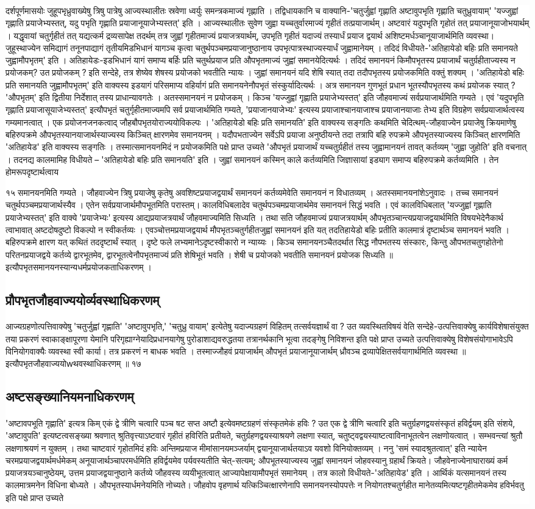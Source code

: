 दर्शपूर्णमासयोः जुहूपभृध्रुवाख्येषु त्रिषु पात्रेषु आज्यस्थालीतः स्रवेणा ध्वर्युः समन्त्रकमाज्यं गृह्णाति । तद्विधायकानि च वाक्यानि-'चतुर्जुह्वां गृह्णाति अष्टावुपभृति गृह्णाति चतुध्रुवायाम्' 'यज्जुह्वां गृह्णाति प्रयाजेभ्यस्तत्, यदु पभृति गृह्णाति प्रयाजानूयाजेभ्यस्तत्' इति । आज्यस्थालीतः सुवेण जुह्वा यच्चतुर्वारमाज्यं गृहीतं तत्प्रयाजार्थम्। अष्टवारं यदुपभृति गृहोतं तत् प्रयाजानूयाजोभयार्थम् । यद्धृवायां चतुर्गृहीतं तत् यद्यत्कर्म द्रव्यसापेक्ष तदर्थम् तत्र जुह्वां गृहीतमाज्यं प्रयाजत्रयार्थम्, उपभृति गृहीतं यदाज्यं तस्यार्धं प्रयाज द्वयार्थ अशिष्टमर्धञ्चानूयाजार्थमिति व्यवस्था। जुहूस्थाज्येन समिद्यागं तनूनपाद्यागं तृतीयमिडभिधानं यागञ्च कृत्वा चतुर्थपञ्चमप्रयाजानुष्ठानाय उपभृत्पात्रस्थाज्यस्यार्धं जुह्वामानेयम् । तदिदं विधीयते-'अतिहायेडो बहिः प्रति समानयते जुह्वामौपभृतम्' इति । अतिहायेडः-इडभिधानं यागं समाप्य बर्हिः प्रति चतुर्थप्रयाज प्रति औपभृतमाज्यं जुह्वां समानयेदित्यर्थः । 
तदिदं समानयनं किमौपभृतस्य प्रयाजार्थं चतुर्ग्रहीताज्यस्य न प्रयोजकम्? उत प्रयोजकम् ? इति सन्देहे, तत्र शेष्येव शेषस्य प्रयोजको भवतीति न्यायः । जुह्वां समानयनं यदि शेषि स्यात् तदा तदौपभृतस्य प्रयोजकमिति वक्तुं शक्यम् । 'अतिहायेडो बहिः प्रति समानयति जुह्वामौपभृतम्' इति वाक्यस्य इडयागं परिसमाप्य वहिर्यागं प्रति समानयनेनौपभृतं संस्कुर्यादित्यर्थः । अत्र समानयन गुणभूतं प्रधान भूतस्यौपभृतस्य कथं प्रयोजक स्यात् ? 'औपभृतम्' इति द्वितीया निर्देशात् तस्य प्राधान्यावगतेः । अतस्समानयनं न प्रयोजकम् । किञ्च 'यज्जुह्वां गृह्णाति प्रयाजेभ्यस्तत्' इति जौहवमाज्यं सर्वप्रयाजार्थमिति गम्यते । एवं 'यदुपभृति गृह्णाति प्रयाजासूयाजेभ्यस्तत्' इत्यौपभृतं चतुर्गृहीतमाज्यमपि सर्व प्रयाजार्थमिति गम्यते, 'प्रयाजानयाजेभ्यः' इत्यस्य प्रयाजाश्चानयाजाश्च प्रयाजानयाजाः तेभ्य इति विग्रहेण सर्वप्रयाजार्थत्वस्य गम्यमानत्वात् । एक प्रयोजनजनकत्वाद् जौहबौपभृतयोराज्ययोविकल्पः । 'अतिहायेडो बहिः प्रति समानयति' इति वाक्यस्य सङ्गतिः कथमिति चेदित्थम्-जौहवाज्येन प्रयाजेषु क्रियमाणेषु बहिरुपक्रमे औपभृतस्यानयाजार्थस्याज्यस्य किञ्चित् क्षारणमेव समानयनम् । यदौपभताज्येन सर्वेऽपि प्रयाजा अनुष्ठीयन्ते तदा तत्रापि बहि रुपक्रमे औपभृतस्याज्यस्य किञ्चित् क्षारणमिति 'अतिहायेड' इति वाक्यस्य सङ्गतिः । तस्मात्समानयनमिदं न प्रयोजकमिति पक्षे प्राप्त उच्यते 
'औपभृतं प्रयाजार्थं यच्चतुर्ग्रहीतं तस्य जुह्वामानयनं तावत् कर्तव्यम् 'जुह्वा जुहोति' इति वचनात् । तदनद्य कालमामिह विधीयते – 'अतिहायेडो बहिः प्रति समानयति' इति । जुह्वां समानयनं कस्मिन् काले कर्तव्यमिति जिज्ञासायां इड्याग समाप्य बहिरुपक्रमे कर्तव्यमिति । तेन होमरूपदृष्टार्थत्वाय 

१५ समानयनमिति गम्यते । जौहवाज्येन त्रिषु प्रयाजेषु कृतेषु अवशिष्टप्रयाजद्वयार्थं समानयनं कर्तव्यमेवेति समानयनं न विधातव्यम् । अतस्समानयनांशेऽनुवादः । तच्च समानयनं चतुर्थपञ्चमप्रयाजार्थस्यैव । एतेन सर्वप्रयाजार्थमौपभूतमिति परास्तम्। कालविधिबलादेव चतुर्थपञ्चमप्रयाजार्थमेव समानयनं सिद्धं भवति । एवं कालविधिबलात् 'यज्जुह्वां गृह्णाति प्रयाजेभ्यस्तत्' इति वाक्ये 'प्रयाजेभ्यः' इत्यस्य आद्यप्रयाजत्रयार्थं जौहवमाज्यमिति सिध्यति । तथा सति जौहवमाज्यं प्रयाजत्रयार्थम् औपभृतञ्चान्त्यप्रयाजद्वयार्थमिति विषयभेदेनैकार्थ त्वाभावात् अष्टदोषदुष्टो विकल्पो न स्वीकर्तव्यः । एवञ्चोत्तमप्रयाजद्वयार्थ मौपभृतञ्चतुर्गहीतजुह्वां समानयनं इति यत् तदतिहायेडो बहिः प्रतीति कालमात्रं दृष्टार्थञ्च समानयनं भवति । बहिरुपक्रमे क्षारण यत् कथितं तददृष्टार्थं स्यात् । दृष्टे फले लभ्यमानेऽदृष्टस्वीकारो न न्याय्यः । किञ्च समानयनञ्चैतदर्थात सिद्ध नौपभतस्य संस्कारः, किन्तु औपभतचतुगहोतेनो परितनप्रयाजद्वये कर्तव्ये द्वारभूतमेव, द्वारभूतत्वेनौपभृतमाज्यं प्रति शेषिभूतं भवति । शेषी च प्रयोजको भवतीति समानयनं प्रयोजक सिध्यति ॥ 
इत्यौपभृतसमानयनस्यान्यधर्मप्रयोजकताधिकरणम् । 

## प्रौपभृतजौहवाज्ययोर्व्यवस्थाधिकरणम्
 आज्यग्रहणोत्पत्तिवाक्येषु 'चतुर्जुह्वां गृह्णाति' 'अष्टावुपभृति,' 'चतुध्रु वायाम्' इत्येतेषु यदाज्यग्रहणं विहितम् तत्सर्वयज्ञार्थं वा ? उत व्यवस्थितविषयं वेति सन्देहे-उत्पत्तिवाक्येषु कार्यविशेषासंयुक्त तया प्रकरणं स्वाकाङ्क्षापूरणा येमानि परिगृह्याग्नेयादिप्रधानयागेषु पुरोडाशाद्यवरुद्धतया तत्रानर्थकानि भूत्वा तदङ्गेषु निविशन्त इति पक्षे प्राप्त उच्यते 
उत्पत्तिवाक्येषु विशेषसंयोगाभावेऽपि विनियोगवाक्यैः व्यवस्था स्वी कार्या। तत्र प्रकरणं न बाधक भवति । तस्माज्जौहवं प्रयाजार्थम् औपभृतं प्रयाजानूयाजार्थम् ध्रौवञ्च द्रव्यापेक्षितसर्वयागार्थमिति व्यवस्था ॥ 
इत्यौपभृतजौहवाज्ययोwथवस्थाधिकरणम् ॥ 
१७ 

## अष्टसङ्ख्यानियमनाधिकरणम्
 'अष्टावपभूति गृह्णाति' इत्यत्र किम् एकं द्वे त्रीणि चत्वारि पञ्च षट सप्त अष्टौ इत्येवमष्टग्रहणं संस्कृतमेकं हविः ? उत एक द्वे त्रीणि चत्वारि इति चतुर्ग्रहणद्वयसंस्कृतं हविर्द्वयम् इति संशये, 'अष्टावुपति' इत्यष्टत्वसङ्ख्या श्रवणात् श्रुतिवृत्त्याऽष्टवारं गृहीतं हविरिति प्रतीयते, चतुर्ग्रहणद्वयस्याश्रयणे लक्षणा स्यात्, चतुष्ट्वद्वयस्याष्टत्वाविनाभूतत्वेन लक्षणोयत्वात् । सम्भवन्त्यां श्रुतौ लक्षणाश्रयणं न युक्तम् । तथा चाष्टवारं गृहोतमिदं हविः अन्तिमप्रयाज 
मीमांसानयमञ्जर्याम् द्वयानूयाजार्थतयाऽव यवशो विनियोक्तव्यम् । ननु 'समं स्यादश्रुतत्वात्' इति न्यायेन चरमप्रयाजद्वयार्थमर्धमेकम् अनूयाजार्थञ्चापरमर्धमिति हविर्द्वयमेव पर्यवस्यतीति चेत्-सत्यम्; औपभूतस्याज्यस्य जुह्वां समानयनं जोहवस्यानु ग्रहार्थं क्रियते। जौहवेनाज्येनाघाराख्यं कर्म प्रयाजत्रयञ्चानुष्ठेयम्, उत्तम प्रयाजद्वयानुष्ठाने कर्तव्ये जौहवस्य व्ययीभूतत्वात् आज्यापेक्षायामौपभृतं समानेयम् । तत्र कालो विधीयते-'अतिहायेड' इति । आर्थिकं यत्समानयनं तस्य कालमात्रमनेन विधिना बोध्यते । औपभृतस्यार्धमनेयमिति नोच्यते। जौहवोप वृहणार्थ यत्किञ्चित्क्षारणेनापि समानयनस्योपपत्तेः न नियोगतश्चतुर्गहीत मानेतव्यमित्यष्टगृहीतमेकमेव हविर्भवतु इति पक्षे प्राप्त उच्यते 